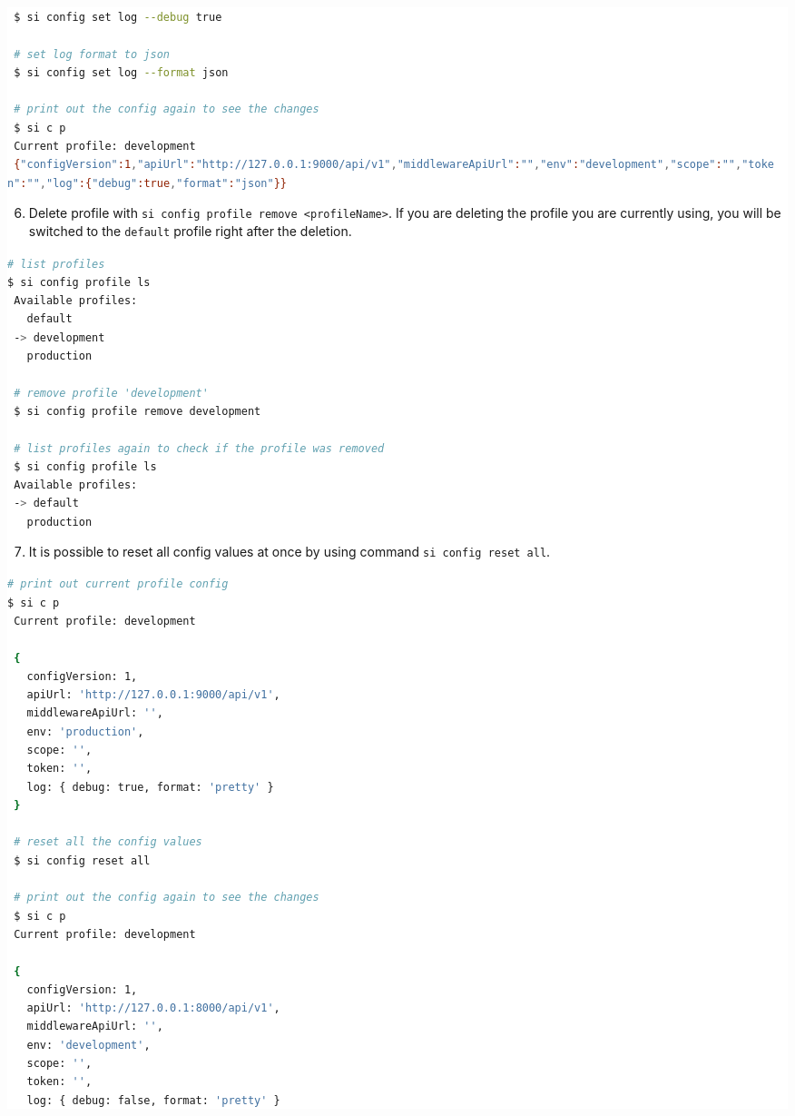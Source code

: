    ```bash
    $ si config set log --debug true

    # set log format to json
    $ si config set log --format json

    # print out the config again to see the changes
    $ si c p
    Current profile: development
    {"configVersion":1,"apiUrl":"http://127.0.0.1:9000/api/v1","middlewareApiUrl":"","env":"development","scope":"","token":"","log":{"debug":true,"format":"json"}}
   ```

   6. Delete profile with `si config profile remove <profileName>`. If you are deleting the profile you are currently using, you will be switched to the `default` profile right after the deletion.

   ```bash
   # list profiles
   $ si config profile ls
    Available profiles:
      default
    -> development
      production

    # remove profile 'development'
    $ si config profile remove development

    # list profiles again to check if the profile was removed
    $ si config profile ls
    Available profiles:
    -> default
      production
   ```

   7. It is possible to reset all config values at once by using command `si config reset all`.

   ```bash
   # print out current profile config
   $ si c p
    Current profile: development

    {
      configVersion: 1,
      apiUrl: 'http://127.0.0.1:9000/api/v1',
      middlewareApiUrl: '',
      env: 'production',
      scope: '',
      token: '',
      log: { debug: true, format: 'pretty' }
    }

    # reset all the config values
    $ si config reset all

    # print out the config again to see the changes
    $ si c p
    Current profile: development

    {
      configVersion: 1,
      apiUrl: 'http://127.0.0.1:8000/api/v1',
      middlewareApiUrl: '',
      env: 'development',
      scope: '',
      token: '',
      log: { debug: false, format: 'pretty' }
   ```